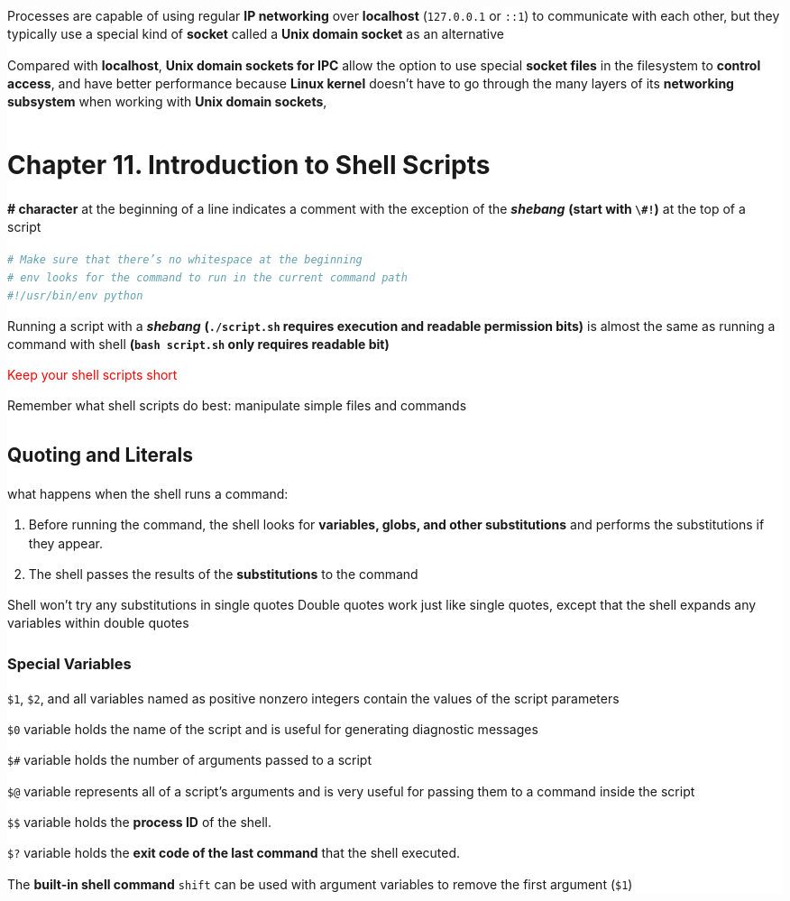 Processes are capable of using regular **IP networking** over **localhost** (`127.0.0.1` or `::1`) to communicate with each other, but they typically use a special kind of **socket** called a **Unix domain socket** as an alternative 

Compared with **localhost**, **Unix domain sockets for IPC** allow the option to use special **socket files** in the filesystem to **control access**, and have better performance because **Linux kernel** doesn’t have to go through the many layers of its **networking subsystem** when working with **Unix domain sockets**,


# Chapter 11. Introduction to Shell Scripts

**\# character** at the beginning of a line indicates a comment with the exception of the ***shebang*** **(start with `\#!`)** at the top of a script

```bash
# Make sure that there’s no whitespace at the beginning
# env looks for the command to run in the current command path
#!/usr/bin/env python 
```

Running a script with a ***shebang*** **(`./script.sh` requires execution and readable permission bits)** is almost the same as running a command with shell **(`bash script.sh` only requires readable bit)**

<font color=red>Keep your shell scripts short  </font>

Remember what shell scripts do best: manipulate simple files and commands  

## Quoting and Literals  

what happens when the shell runs a command:

1. Before running the command, the shell looks for **variables, globs, and other substitutions** and performs the substitutions if they appear.

2. The shell passes the results of the **substitutions** to the command  

Shell won’t try any substitutions in single quotes  Double quotes work just like single quotes, except that the shell expands any variables within double quotes  

### Special Variables  

`$1`, `$2`, and all variables named as positive nonzero integers contain the values of the script parameters  

`$0` variable holds the name of the script and is useful for generating diagnostic messages  

`$#` variable holds the number of arguments passed to a script  

`$@` variable represents all of a script’s arguments and is very useful for passing them to a command inside the script  

`$$` variable holds the **process ID** of the shell.  

`$?` variable holds the **exit code of the last command** that the shell executed.   

The **built-in shell command** `shift` can be used with argument variables to remove the first argument (`$1`)  
